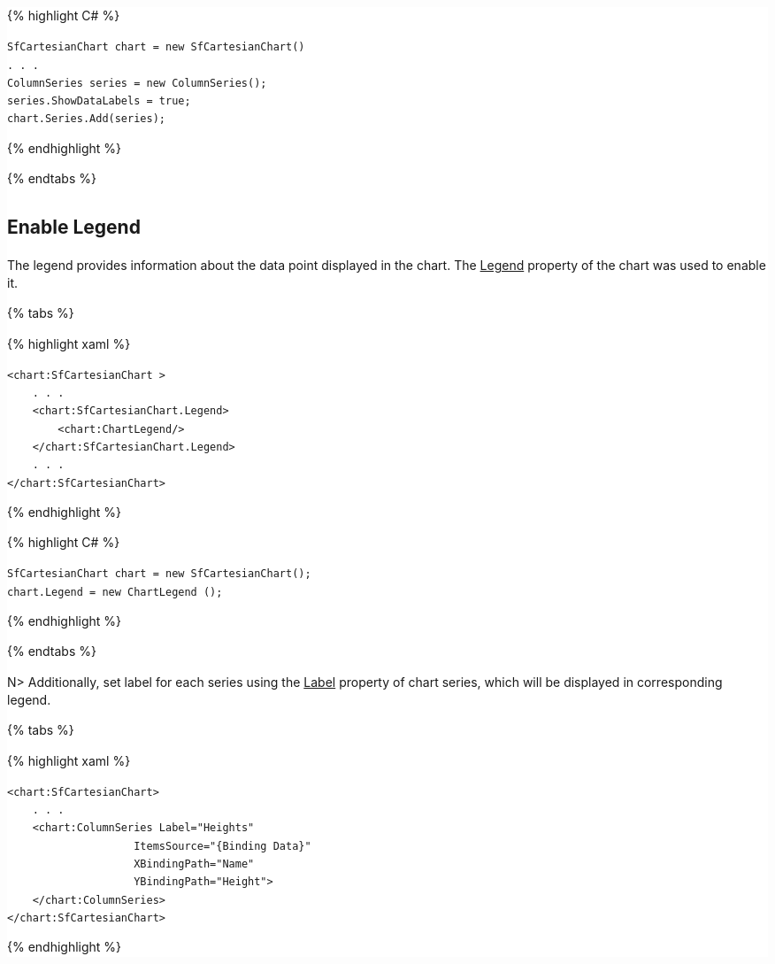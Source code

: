 {% highlight C# %}

    SfCartesianChart chart = new SfCartesianChart()
    . . .
    ColumnSeries series = new ColumnSeries();
    series.ShowDataLabels = true;
    chart.Series.Add(series);

{% endhighlight %}

{% endtabs %}  

## Enable Legend

The legend provides information about the data point displayed in the chart. The [Legend](https://npmci.syncfusion.com/maui/api/development/maui-charts/api/Syncfusion.Maui.Charts.ChartBase.html#Syncfusion_Maui_Charts_ChartBase_Legend) property of the chart was used to enable it.

{% tabs %} 

{% highlight xaml %}

    <chart:SfCartesianChart >
        . . .
        <chart:SfCartesianChart.Legend>
            <chart:ChartLegend/>
        </chart:SfCartesianChart.Legend>
        . . .
    </chart:SfCartesianChart>

{% endhighlight %}

{% highlight C# %}

    SfCartesianChart chart = new SfCartesianChart();
    chart.Legend = new ChartLegend (); 

{% endhighlight %}

{% endtabs %}  

N> Additionally, set label for each series using the [Label](https://npmci.syncfusion.com/maui/api/development/maui-charts/api/Syncfusion.Maui.Charts.CartesianSeries.html#Syncfusion_Maui_Charts_CartesianSeries_Label) property of chart series, which will be displayed in corresponding legend.

{% tabs %} 

{% highlight xaml %}

    <chart:SfCartesianChart>
        . . .
        <chart:ColumnSeries Label="Heights"
                        ItemsSource="{Binding Data}"
                        XBindingPath="Name" 
                        YBindingPath="Height">
        </chart:ColumnSeries>
    </chart:SfCartesianChart>

{% endhighlight %}
